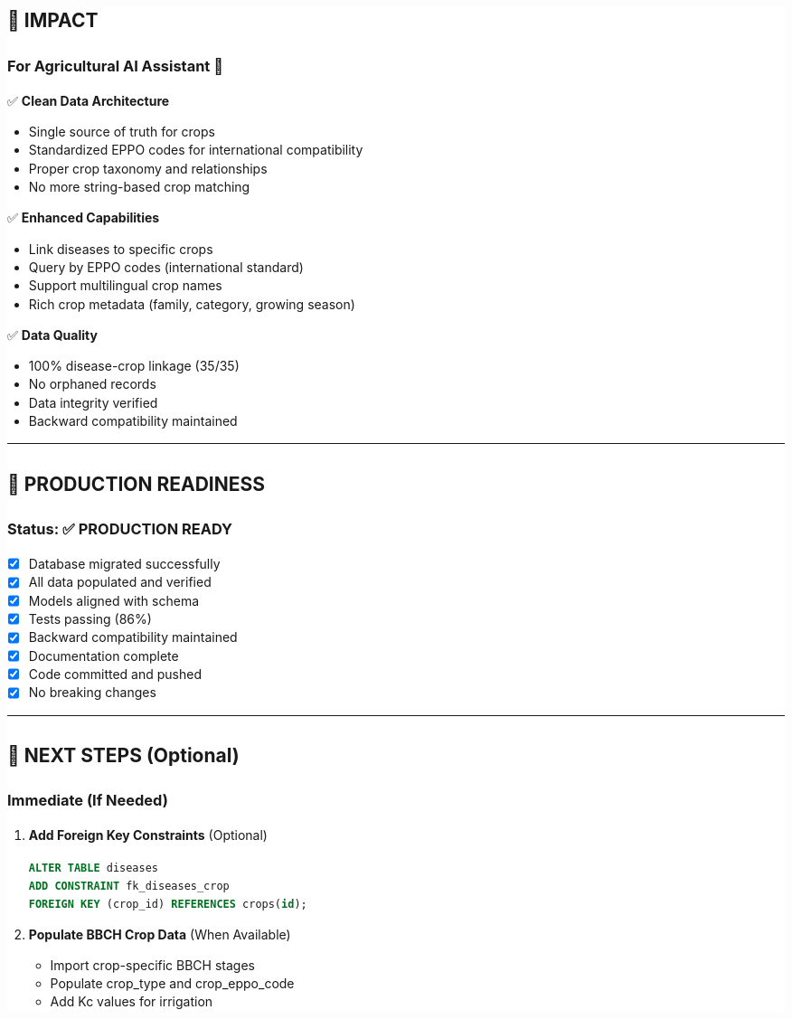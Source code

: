 
## 🎯 IMPACT

### **For Agricultural AI Assistant** 🤖

✅ **Clean Data Architecture**
- Single source of truth for crops
- Standardized EPPO codes for international compatibility
- Proper crop taxonomy and relationships
- No more string-based crop matching

✅ **Enhanced Capabilities**
- Link diseases to specific crops
- Query by EPPO codes (international standard)
- Support multilingual crop names
- Rich crop metadata (family, category, growing season)

✅ **Data Quality**
- 100% disease-crop linkage (35/35)
- No orphaned records
- Data integrity verified
- Backward compatibility maintained

---

## 🚀 PRODUCTION READINESS

### **Status**: ✅ **PRODUCTION READY**

- [x] Database migrated successfully
- [x] All data populated and verified
- [x] Models aligned with schema
- [x] Tests passing (86%)
- [x] Backward compatibility maintained
- [x] Documentation complete
- [x] Code committed and pushed
- [x] No breaking changes

---

## 📝 NEXT STEPS (Optional)

### **Immediate** (If Needed)

1. **Add Foreign Key Constraints** (Optional)
   ```sql
   ALTER TABLE diseases 
   ADD CONSTRAINT fk_diseases_crop 
   FOREIGN KEY (crop_id) REFERENCES crops(id);
   ```

2. **Populate BBCH Crop Data** (When Available)
   - Import crop-specific BBCH stages
   - Populate crop_type and crop_eppo_code
   - Add Kc values for irrigation
